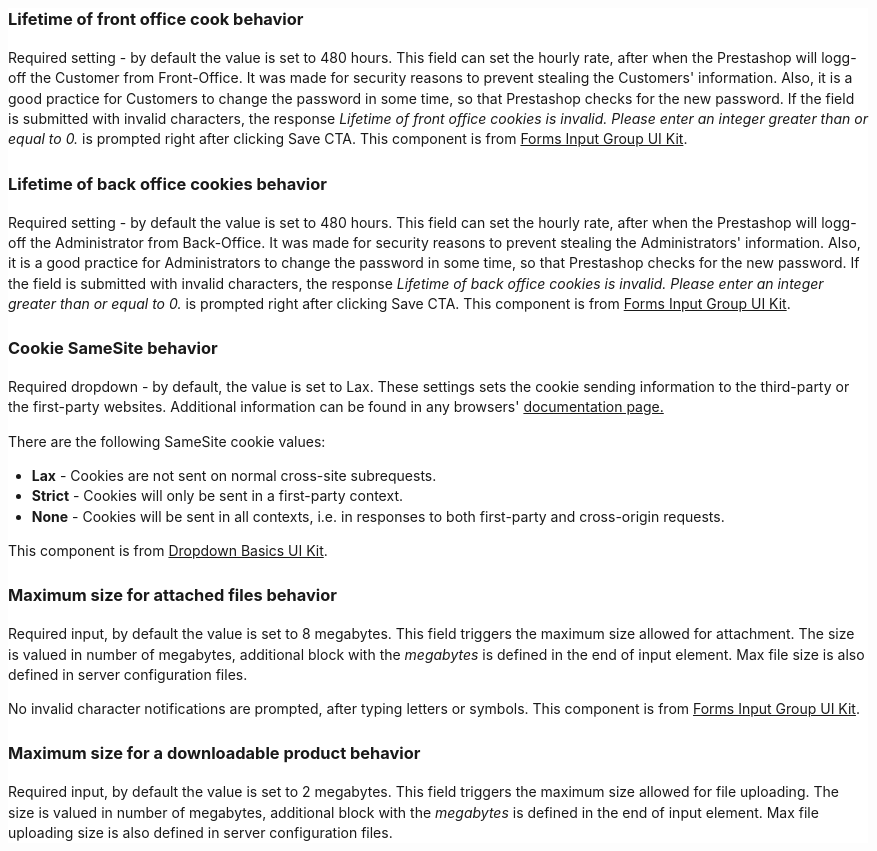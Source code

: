 ### **Lifetime of front office cook behavior**

Required setting - by default the value is set to 480 hours. This field can set the hourly rate, after when the Prestashop will logg-off the Customer from Front-Office. It was made for security reasons to prevent stealing the Customers' information. Also, it is a good practice for Customers to change the password in some time, so that Prestashop checks for the new password. If the field is submitted with invalid characters, the response _Lifetime of front office cookies is invalid. Please enter an integer greater than or equal to 0._ is prompted right after clicking Save CTA. This component is from [Forms Input Group UI Kit](https://build.prestashop-project.org/prestashop-ui-kit/?path=/story/forms--input-group).

### **Lifetime of back office cookie**s behavior

Required setting - by default the value is set to 480 hours. This field can set the hourly rate, after when the Prestashop will logg-off the Administrator from Back-Office. It was made for security reasons to prevent stealing the Administrators' information. Also, it is a good practice for Administrators to change the password in some time, so that Prestashop checks for the new password. If the field is submitted with invalid characters, the response _Lifetime of back office cookies is invalid. Please enter an integer greater than or equal to 0._ is prompted right after clicking Save CTA. This component is from [Forms Input Group UI Kit](https://build.prestashop-project.org/prestashop-ui-kit/?path=/story/forms--input-group).

### **Cookie SameSite behavior**

Required dropdown - by default, the value is set to Lax. These settings sets the cookie sending information to the third-party or the first-party websites. Additional information can be found in any browsers' [documentation page.](https://developer.mozilla.org/en-US/docs/Web/HTTP/Headers/Set-Cookie/SameSite)

There are the following SameSite cookie values:

* **Lax** - Cookies are not sent on normal cross-site subrequests.
* **Strict** - Cookies will only be sent in a first-party context.
* **None** - Cookies will be sent in all contexts, i.e. in responses to both first-party and cross-origin requests.

This component is from [Dropdown Basics UI Kit](https://build.prestashop-project.org/prestashop-ui-kit/?path=/story/dropdowns--basics).

### **Maximum size for attached files behavior**

Required input, by default the value is set to 8 megabytes. This field triggers the maximum size allowed for attachment. The size is valued in number of megabytes, additional block with the _megabytes_ is defined in the end of input element. Max file size is also defined in server configuration files.

No invalid character notifications are prompted, after typing letters or symbols. This component is from [Forms Input Group UI Kit](https://build.prestashop-project.org/prestashop-ui-kit/?path=/story/forms--input-group).

### **Maximum size for a downloadable product behavior**

Required input, by default the value is set to 2 megabytes. This field triggers the maximum size allowed for file uploading. The size is valued in number of megabytes, additional block with the _megabytes_ is defined in the end of input element. Max file uploading size is also defined in server configuration files.
